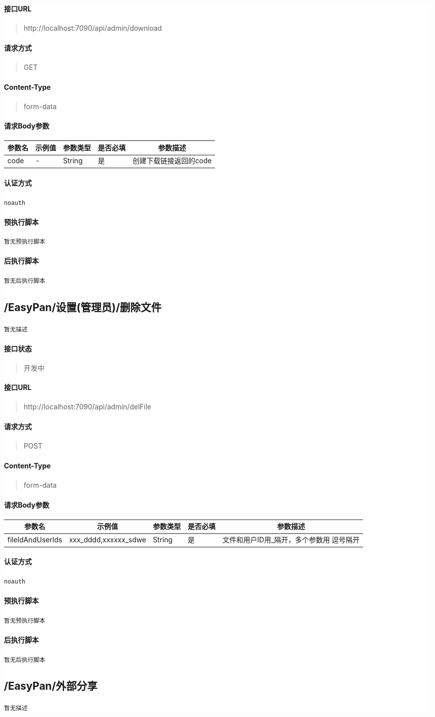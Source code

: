 #### 接口URL
> http://localhost:7090/api/admin/download

#### 请求方式
> GET

#### Content-Type
> form-data

#### 请求Body参数
参数名 | 示例值 | 参数类型 | 是否必填 | 参数描述
--- | --- | --- | --- | ---
code | - | String | 是 | 创建下载链接返回的code
#### 认证方式
```text
noauth
```
#### 预执行脚本
```javascript
暂无预执行脚本
```
#### 后执行脚本
```javascript
暂无后执行脚本
```
## /EasyPan/设置(管理员)/删除文件
```text
暂无描述
```
#### 接口状态
> 开发中

#### 接口URL
> http://localhost:7090/api/admin/delFile

#### 请求方式
> POST

#### Content-Type
> form-data

#### 请求Body参数
参数名 | 示例值 | 参数类型 | 是否必填 | 参数描述
--- | --- | --- | --- | ---
fileIdAndUserIds | xxx_dddd,xxxxxx_sdwe | String | 是 | 文件和用户ID用_隔开，多个参数用 逗号隔开
#### 认证方式
```text
noauth
```
#### 预执行脚本
```javascript
暂无预执行脚本
```
#### 后执行脚本
```javascript
暂无后执行脚本
```
## /EasyPan/外部分享
```text
暂无描述
```